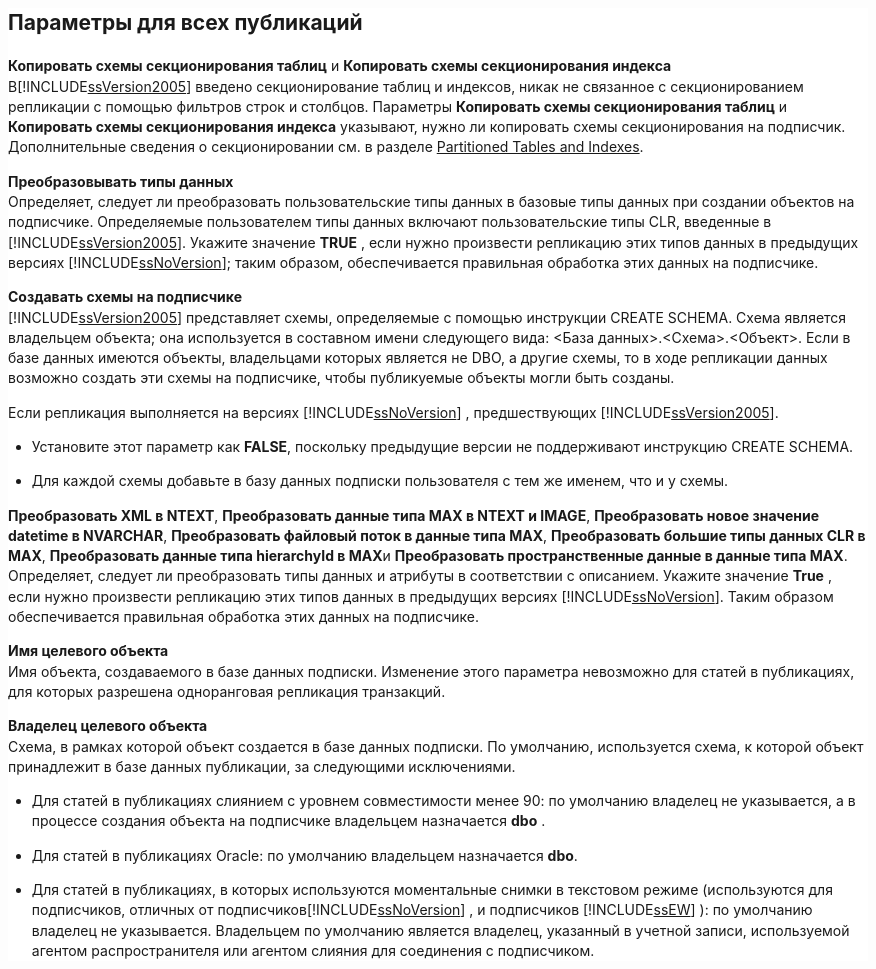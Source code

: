 ## <a name="options-for-all-publications"></a>Параметры для всех публикаций  
 **Копировать схемы секционирования таблиц** и **Копировать схемы секционирования индекса**  
 В[!INCLUDE[ssVersion2005](../../includes/ssversion2005-md.md)] введено секционирование таблиц и индексов, никак не связанное с секционированием репликации с помощью фильтров строк и столбцов. Параметры **Копировать схемы секционирования таблиц** и **Копировать схемы секционирования индекса** указывают, нужно ли копировать схемы секционирования на подписчик. Дополнительные сведения о секционировании см. в разделе [Partitioned Tables and Indexes](../partitions/partitioned-tables-and-indexes.md).  
  
 **Преобразовывать типы данных**  
 Определяет, следует ли преобразовать пользовательские типы данных в базовые типы данных при создании объектов на подписчике. Определяемые пользователем типы данных включают пользовательские типы CLR, введенные в [!INCLUDE[ssVersion2005](../../includes/ssversion2005-md.md)]. Укажите значение **TRUE** , если нужно произвести репликацию этих типов данных в предыдущих версиях [!INCLUDE[ssNoVersion](../../includes/ssnoversion-md.md)]; таким образом, обеспечивается правильная обработка этих данных на подписчике.  
  
 **Создавать схемы на подписчике**  
 [!INCLUDE[ssVersion2005](../../includes/ssversion2005-md.md)] представляет схемы, определяемые с помощью инструкции CREATE SCHEMA. Схема является владельцем объекта; она используется в составном имени следующего вида: \<База данных>.\<Схема>.\<Объект>. Если в базе данных имеются объекты, владельцами которых является не DBO, а другие схемы, то в ходе репликации данных возможно создать эти схемы на подписчике, чтобы публикуемые объекты могли быть созданы.  
  
 Если репликация выполняется на версиях [!INCLUDE[ssNoVersion](../../includes/ssnoversion-md.md)] , предшествующих [!INCLUDE[ssVersion2005](../../includes/ssversion2005-md.md)].  
  
-   Установите этот параметр как **FALSE**, поскольку предыдущие версии не поддерживают инструкцию CREATE SCHEMA.  
  
-   Для каждой схемы добавьте в базу данных подписки пользователя с тем же именем, что и у схемы.  
  
 **Преобразовать XML в NTEXT**, **Преобразовать данные типа MAX в NTEXT и IMAGE**, **Преобразовать новое значение datetime в NVARCHAR**, **Преобразовать файловый поток в данные типа MAX**, **Преобразовать большие типы данных CLR в MAX**, **Преобразовать данные типа hierarchyId в MAX**и **Преобразовать пространственные данные в данные типа MAX**.  
 Определяет, следует ли преобразовать типы данных и атрибуты в соответствии с описанием. Укажите значение **True** , если нужно произвести репликацию этих типов данных в предыдущих версиях [!INCLUDE[ssNoVersion](../../includes/ssnoversion-md.md)]. Таким образом обеспечивается правильная обработка этих данных на подписчике.  
  
 **Имя целевого объекта**  
 Имя объекта, создаваемого в базе данных подписки. Изменение этого параметра невозможно для статей в публикациях, для которых разрешена одноранговая репликация транзакций.  
  
 **Владелец целевого объекта**  
 Схема, в рамках которой объект создается в базе данных подписки. По умолчанию, используется схема, к которой объект принадлежит в базе данных публикации, за следующими исключениями.  
  
-   Для статей в публикациях слиянием с уровнем совместимости менее 90: по умолчанию владелец не указывается, а в процессе создания объекта на подписчике владельцем назначается **dbo** .  
  
-   Для статей в публикациях Oracle: по умолчанию владельцем назначается **dbo**.  
  
-   Для статей в публикациях, в которых используются моментальные снимки в текстовом режиме (используются для подписчиков, отличных от подписчиков[!INCLUDE[ssNoVersion](../../includes/ssnoversion-md.md)] , и подписчиков [!INCLUDE[ssEW](../../includes/ssew-md.md)] ): по умолчанию владелец не указывается. Владельцем по умолчанию является владелец, указанный в учетной записи, используемой агентом распространителя или агентом слияния для соединения с подписчиком.  
  